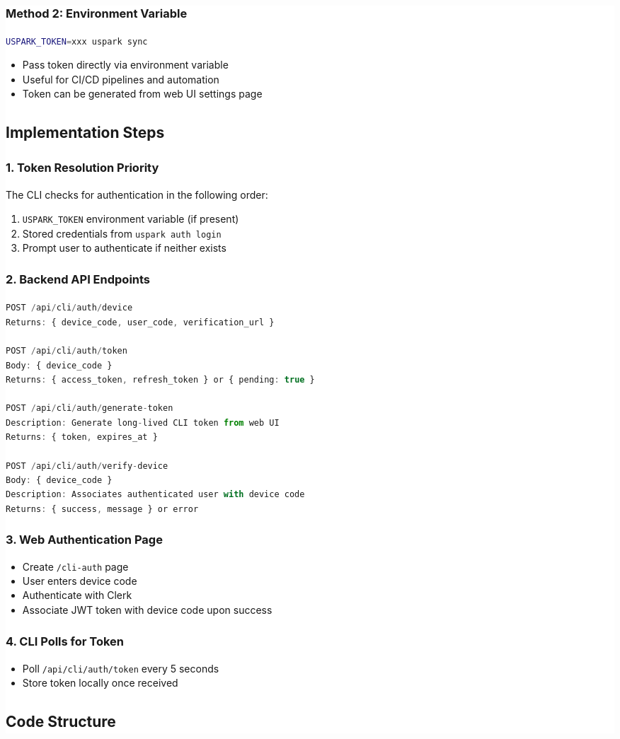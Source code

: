 ### Method 2: Environment Variable

```bash
USPARK_TOKEN=xxx uspark sync
```

- Pass token directly via environment variable
- Useful for CI/CD pipelines and automation
- Token can be generated from web UI settings page

## Implementation Steps

### 1. Token Resolution Priority

The CLI checks for authentication in the following order:

1. `USPARK_TOKEN` environment variable (if present)
2. Stored credentials from `uspark auth login`
3. Prompt user to authenticate if neither exists

### 2. Backend API Endpoints

```typescript
POST /api/cli/auth/device
Returns: { device_code, user_code, verification_url }

POST /api/cli/auth/token
Body: { device_code }
Returns: { access_token, refresh_token } or { pending: true }

POST /api/cli/auth/generate-token
Description: Generate long-lived CLI token from web UI
Returns: { token, expires_at }

POST /api/cli/auth/verify-device
Body: { device_code }
Description: Associates authenticated user with device code
Returns: { success, message } or error
```

### 3. Web Authentication Page

- Create `/cli-auth` page
- User enters device code
- Authenticate with Clerk
- Associate JWT token with device code upon success

### 4. CLI Polls for Token

- Poll `/api/cli/auth/token` every 5 seconds
- Store token locally once received

## Code Structure
